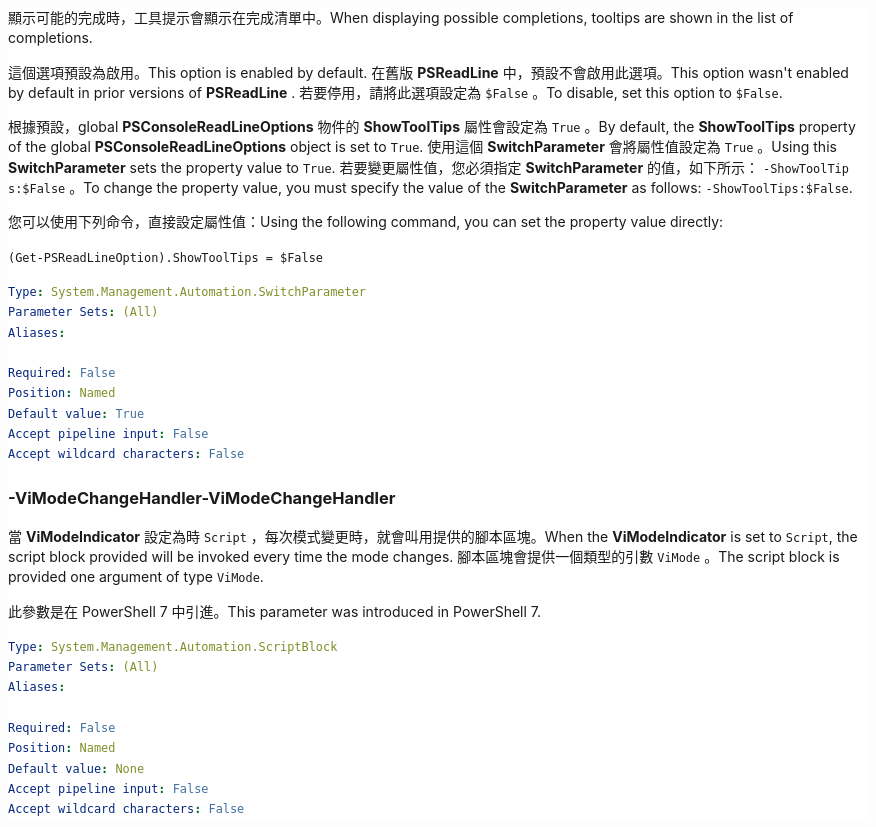 <span data-ttu-id="61967-265">顯示可能的完成時，工具提示會顯示在完成清單中。</span><span class="sxs-lookup"><span data-stu-id="61967-265">When displaying possible completions, tooltips are shown in the list of completions.</span></span>

<span data-ttu-id="61967-266">這個選項預設為啟用。</span><span class="sxs-lookup"><span data-stu-id="61967-266">This option is enabled by default.</span></span> <span data-ttu-id="61967-267">在舊版 **PSReadLine** 中，預設不會啟用此選項。</span><span class="sxs-lookup"><span data-stu-id="61967-267">This option wasn't enabled by default in prior versions of **PSReadLine** .</span></span> <span data-ttu-id="61967-268">若要停用，請將此選項設定為 `$False` 。</span><span class="sxs-lookup"><span data-stu-id="61967-268">To disable, set this option to `$False`.</span></span>

<span data-ttu-id="61967-269">根據預設，global **PSConsoleReadLineOptions** 物件的 **ShowToolTips** 屬性會設定為 `True` 。</span><span class="sxs-lookup"><span data-stu-id="61967-269">By default, the **ShowToolTips** property of the global **PSConsoleReadLineOptions** object is set to `True`.</span></span> <span data-ttu-id="61967-270">使用這個 **SwitchParameter** 會將屬性值設定為 `True` 。</span><span class="sxs-lookup"><span data-stu-id="61967-270">Using this **SwitchParameter** sets the property value to `True`.</span></span> <span data-ttu-id="61967-271">若要變更屬性值，您必須指定 **SwitchParameter** 的值，如下所示： `-ShowToolTips:$False` 。</span><span class="sxs-lookup"><span data-stu-id="61967-271">To change the property value, you must specify the value of the **SwitchParameter** as follows: `-ShowToolTips:$False`.</span></span>

<span data-ttu-id="61967-272">您可以使用下列命令，直接設定屬性值：</span><span class="sxs-lookup"><span data-stu-id="61967-272">Using the following command, you can set the property value directly:</span></span>

`(Get-PSReadLineOption).ShowToolTips = $False`

```yaml
Type: System.Management.Automation.SwitchParameter
Parameter Sets: (All)
Aliases:

Required: False
Position: Named
Default value: True
Accept pipeline input: False
Accept wildcard characters: False
```

### <span data-ttu-id="61967-273">-ViModeChangeHandler</span><span class="sxs-lookup"><span data-stu-id="61967-273">-ViModeChangeHandler</span></span>

<span data-ttu-id="61967-274">當 **ViModeIndicator** 設定為時 `Script` ，每次模式變更時，就會叫用提供的腳本區塊。</span><span class="sxs-lookup"><span data-stu-id="61967-274">When the **ViModeIndicator** is set to `Script`, the script block provided will be invoked every time the mode changes.</span></span> <span data-ttu-id="61967-275">腳本區塊會提供一個類型的引數 `ViMode` 。</span><span class="sxs-lookup"><span data-stu-id="61967-275">The script block is provided one argument of type `ViMode`.</span></span>

<span data-ttu-id="61967-276">此參數是在 PowerShell 7 中引進。</span><span class="sxs-lookup"><span data-stu-id="61967-276">This parameter was introduced in PowerShell 7.</span></span>

```yaml
Type: System.Management.Automation.ScriptBlock
Parameter Sets: (All)
Aliases:

Required: False
Position: Named
Default value: None
Accept pipeline input: False
Accept wildcard characters: False
```
